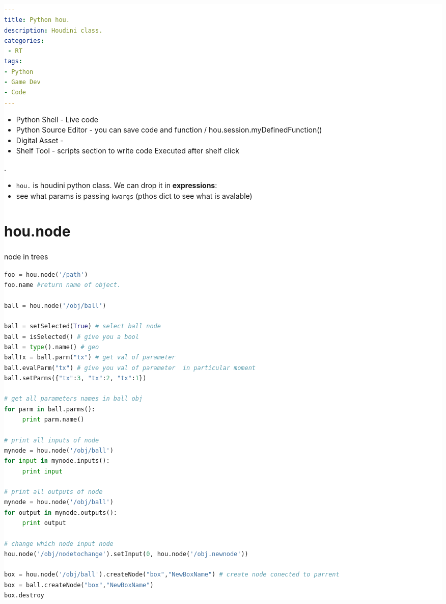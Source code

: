 ```yaml
---
title: Python hou.
description: Houdini class.
categories:
 - RT
tags:
- Python
- Game Dev
- Code
---
```



- Python Shell - Live code
- Python Source Editor - you can save  code and function / hou.session.myDefinedFunction()
- Digital Asset -
- Shelf Tool - scripts section to write code Executed after shelf click

.

- `hou.` is houdini python class. We can drop it in **expressions**:  
- see what params is passing `kwargs` (pthos dict to see what is avalable)


# hou.node
node in trees

```python
foo = hou.node('/path')
foo.name #return name of object.

ball = hou.node('/obj/ball')

ball = setSelected(True) # select ball node
ball = isSelected() # give you a bool
ball = type().name() # geo
ballTx = ball.parm("tx") # get val of parameter
ball.evalParm("tx") # give you val of parameter  in particular moment
ball.setParms({"tx":3, "tx":2, "tx":1})

# get all parameters names in ball obj
for parm in ball.parms():
     print parm.name()

# print all inputs of node
mynode = hou.node('/obj/ball')
for input in mynode.inputs():
     print input

# print all outputs of node
mynode = hou.node('/obj/ball')
for output in mynode.outputs():
     print output

# change which node input node
hou.node('/obj/nodetochange').setInput(0, hou.node('/obj.newnode'))

box = hou.node('/obj/ball').createNode("box","NewBoxName") # create node conected to parrent
box = ball.createNode("box","NewBoxName")
box.destroy
```
